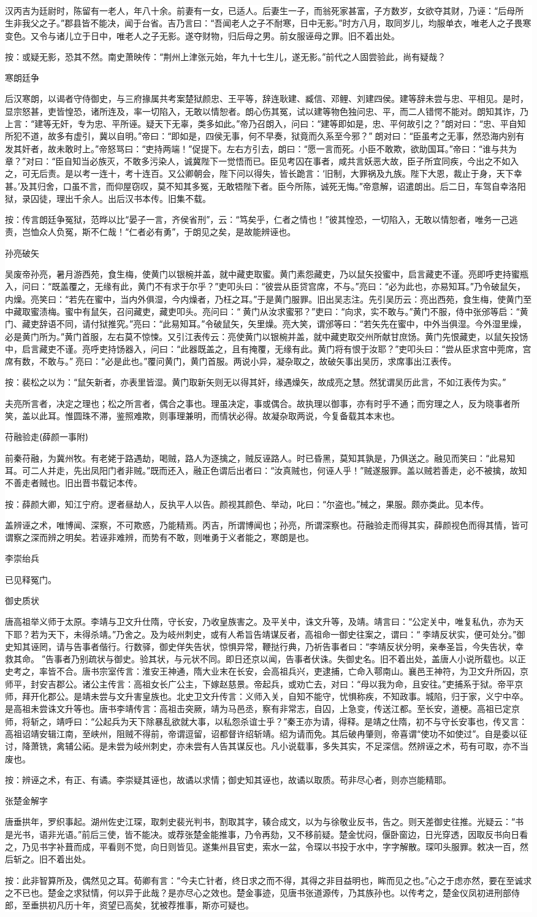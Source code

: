 汉丙吉为廷尉时，陈留有一老人，年八十余。前妻有一女，已适人。后妻生一子，而翁死家甚富，子方数岁，女欲夺其财，乃诬：“后母所生非我父之子。”郡县皆不能决，闻于台省。吉乃言曰：“吾闻老人之子不耐寒，日中无影。”时方八月，取同岁儿，均服单衣，唯老人之子畏寒变色。又令与诸儿立于日中，唯老人之子无影。遂夺财物，归后母之男。前女服诬母之罪。旧不着出处。  

按：或疑无影，恐其不然。南史萧映传：“荆州上津张元始，年九十七生儿，遂无影。”前代之人固尝验此，尚有疑哉？  

寒朗廷争  

后汉寒朗，以谒者守侍御史，与三府掾属共考案楚狱颜忠、王平等，辞连耿建、臧信、邓鲤、刘建四侯。建等辞未尝与忠、平相见。是时，显宗怒甚，吏皆惶恐，诸所连及，率一切陷入，无敢以情恕者。朗心伤其冤，试以建等物色独问忠、平，而二人错愕不能对。朗知其诈，乃上言：“建等无奸，专为忠、平所诬。疑天下无辜，类多如此。”帝乃召朗入，问曰：“建等即如是，忠、平何故引之？”朗对曰：“忠、平自知所犯不道，故多有虚引，冀以自明。”帝曰：“即如是，四侯无事，何不早奏，狱竟而久系至今邪？” 朗对曰：“臣虽考之无事，然恐海内别有发其奸者，故未敢时上。”帝怒骂曰：“吏持两端！”促提下。左右方引去，朗曰：“愿一言而死。小臣不敢欺，欲助国耳。”帝曰：“谁与共为章？”对曰：“臣自知当必族灭，不敢多污染人，诚冀陛下一觉悟而已。臣见考囚在事者，咸共言妖恶大故，臣子所宜同疾，今出之不如入之，可无后责。是以考一连十，考十连百。又公卿朝会，陛下问以得失，皆长跪言：‘旧制，大罪祸及九族。陛下大恩，裁止于身，天下幸甚。’及其归舍，口虽不言，而仰屋窃叹，莫不知其多冤，无敢牾陛下者。臣今所陈，诚死无悔。”帝意解，诏遣朗出。后二日，车驾自幸洛阳狱，录囚徒，理出千余人。出后汉书本传。旧集不载。  

按：传言朗廷争冤狱，范晔以比“晏子一言，齐侯省刑”，云：“笃矣乎，仁者之情也！”彼其惶恐，一切陷入，无敢以情恕者，唯务一己逃责，岂恤众人负冤，斯不仁哉！“仁者必有勇”，于朗见之矣，是故能辨诬也。  

孙亮破矢  

吴废帝孙亮，暑月游西苑，食生梅，使黄门以银椀并盖，就中藏吏取蜜。黄门素怨藏吏，乃以鼠矢投蜜中，启言藏吏不谨。亮即呼吏持蜜瓶入，问曰：“既盖覆之，无缘有此，黄门不有求于尔乎？”吏叩头曰：“彼尝从臣贷宫席，不与。”亮曰：“必为此也，亦易知耳。”乃令破鼠矢，内燥。亮笑曰：“若先在蜜中，当内外俱湿，今内燥者，乃枉之耳。”于是黄门服罪。旧出吴志注。先引吴历云：亮出西苑，食生梅，使黄门至中藏取蜜渍梅。蜜中有鼠矢，召问藏吏，藏吏叩头。亮问曰：“ 黄门从汝求蜜邪？”吏曰：“向求，实不敢与。”黄门不服，侍中张邠等启：“黄门、藏吏辞语不同，请付狱推究。”亮曰：“此易知耳。”令破鼠矢，矢里燥。亮大笑，谓邠等曰：“若矢先在蜜中，中外当俱湿。今外湿里燥，必是黄门所为。”黄门首服，左右莫不惊悚。又引江表传云：亮使黄门以银椀并盖，就中藏吏取交州所献甘庶饧。黄门先恨藏吏，以鼠矢投饧中，启言藏吏不谨。亮呼吏持饧器入，问曰：“此器既盖之，且有掩覆，无缘有此。黄门将有恨于汝耶？”吏叩头曰：“尝从臣求宫中莞席，宫席有数，不敢与。” 亮曰：“必是此也。”覆问黄门，黄门首服。两说小异，凝杂取之，故破矢事出吴历，求席事出江表传。  

按：裴松之以为：“鼠矢新者，亦表里皆湿。黄门取新矢则无以得其奸，缘遇燥矢，故成亮之慧。然犹谓吴历此言，不如江表传为实。”  

夫亮所言者，决定之理也；松之所言者，偶合之事也。理虽决定，事或偶合。故执理以御事，亦有时乎不通；而穷理之人，反为晓事者所笑，盖以此耳。惟圆珠不滞，鉴照难欺，则事理兼明，而情状必得。故凝杂取两说，今复备载其本末也。  

苻融验走(薛颜一事附)  

前秦苻融，为冀州牧。有老姥于路遇劫，喝贼，路人为逐擒之，贼反诬路人。时已昏黑，莫知其孰是，乃俱送之。融见而笑曰：“此易知耳。可二人并走，先出凤阳门者非贼。”既而还入，融正色谓后出者曰：“汝真贼也，何诬人乎！”贼遂服罪。盖以贼若善走，必不被擒，故知不善走者贼也。旧出晋书载记本传。  

按：薛颜大卿，知江宁府。逻者昼劫人，反执平人以告。颜视其颜色、举动，叱曰：“尔盗也。”械之，果服。颇亦类此。见本传。  

盖辨诬之术，唯博闻、深察，不可欺惑，乃能精焉。丙吉，所谓博闻也；孙亮，所谓深察也。苻融验走而得其实，薛颜视色而得其情，皆可谓察之深而辨之明矣。若诬非难辨，而势有不敢，则唯勇于义者能之，寒朗是也。  

李崇绐兵  

已见释冤门。  

御史质状  

唐高祖举义师于太原。李靖与卫文升仕隋，守长安，乃收皇族害之。及平关中，诛文升等，及靖。靖言曰：“公定关中，唯复私仇，亦为天下耶？若为天下，未得杀靖。”乃舍之。及为岐州刺史，或有人希旨告靖谋反者，高祖命一御史往案之，谓曰：“ 李靖反状实，便可处分。”御史知其诬罔，请与告事者偕行。行数驿，御史佯失告状，惊惧异常，鞭挞行典，乃祈告事者曰：“李靖反状分明，亲奉圣旨，今失告状，幸救其命。 ”告事者乃别疏状与御史。验其状，与元状不同。即日还京以闻，告事者伏诛。失御史名。旧不着出处，盖唐人小说所载也。以正史考之，率皆不合。唐书宗室传言：淮安王神通，隋大业末在长安，会高祖兵兴，吏逮捕，亡命入鄠南山。襄邑王神符，为卫文升所囚，京师平，封安吉郡公。诸公主传言：高祖女长广公主，下嫁赵慈景。帝起兵，或劝亡去，对曰：“母以我为命，且安往。”吏捕系于狱。帝平京师，拜开化郡公。是靖未尝与文升害皇族也。北史卫文升传言：义师入关，自知不能守，忧惧称疾，不知政事。城陷，归于家，义宁中卒。是高祖未尝诛文升等也。唐书李靖传言：高祖击突厥，靖为马邑丞，察有非常志，自囚，上急变，传送江都。至长安，道梗。高祖已定京师，将斩之，靖呼曰：“公起兵为天下除暴乱欲就大事，以私怨杀谊士乎？”秦王亦为请，得释。是靖之仕隋，初不与守长安事也，传又言：高祖诏靖安辑江南，至峡州，阻贼不得前，帝谓逗留，诏都督许绍斩靖。绍为请而免。其后破冉肇则，帝喜谓“使功不如使过”。自是委以征讨，降萧铣，禽辅公祏。是未尝为岐州刺史，亦未尝有人告其谋反也。凡小说载事，多失其实，不足深信。然辨诬之术，苟有可取，亦不当废也。  

按：辨诬之术，有正、有谲。李崇疑其诬也，故谲以求情；御史知其诬也，故谲以取质。苟非尽心者，则亦岂能精耶。  

张楚金解字  

唐垂拱年，罗织事起。湖州佐史江琛，取刺史裴光判书，割取其字，辏合成文，以为与徐敬业反书，告之。则天差御史往推。光疑云：“书是光书，语非光语。”前后三使，皆不能决。或荐张楚金能推事，乃令再劾，又不移前疑。楚金忧闷，偃卧窗边，日光穿透，因取反书向日看之，乃见书字补葺而成，平看则不觉，向日则皆见。遂集州县官吏，索水一盆，令琛以书投于水中，字字解散。琛叩头服罪。敕决一百，然后斩之。旧不着出处。  

按：此非智算所及，偶然见之耳。荀卿有言：“今夫亡针者，终日求之而不得，其得之非目益明也，眸而见之也。”心之于虑亦然，要在至诚求之不已也。楚金之求狱情，何以异于此哉？是亦尽心之效也。楚金事迹，见唐书张道源传，乃其族孙也。以传考之，楚金仪凤初进刑部侍郎，至垂拱初凡历十年，资望已高矣，犹被荐推事，斯亦可疑也。  
